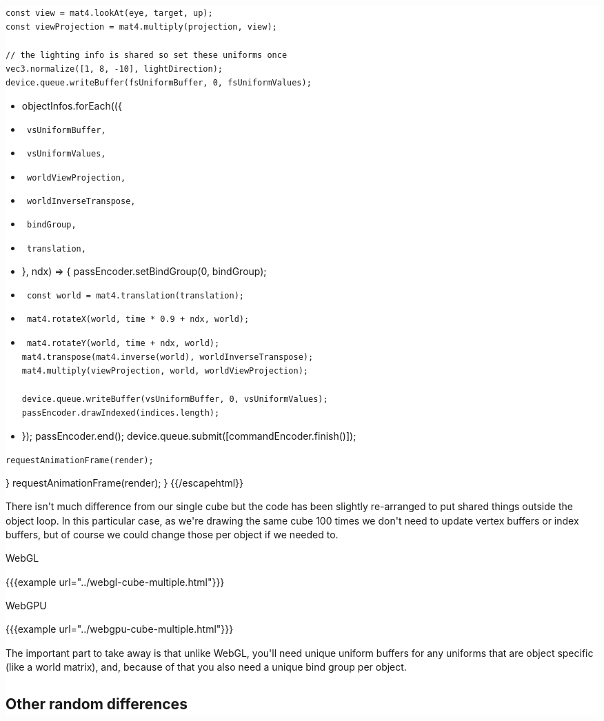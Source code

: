     const view = mat4.lookAt(eye, target, up);
    const viewProjection = mat4.multiply(projection, view);

    // the lighting info is shared so set these uniforms once
    vec3.normalize([1, 8, -10], lightDirection);
    device.queue.writeBuffer(fsUniformBuffer, 0, fsUniformValues);

+    objectInfos.forEach(({
+      vsUniformBuffer,
+      vsUniformValues,
+      worldViewProjection,
+      worldInverseTranspose,
+      bindGroup,
+      translation,
+    }, ndx) => {
      passEncoder.setBindGroup(0, bindGroup);

*      const world = mat4.translation(translation);
*      mat4.rotateX(world, time * 0.9 + ndx, world);
*      mat4.rotateY(world, time + ndx, world);
      mat4.transpose(mat4.inverse(world), worldInverseTranspose);
      mat4.multiply(viewProjection, world, worldViewProjection);

      device.queue.writeBuffer(vsUniformBuffer, 0, vsUniformValues);
      passEncoder.drawIndexed(indices.length);
+    });
    passEncoder.end();
    device.queue.submit([commandEncoder.finish()]);

    requestAnimationFrame(render);
  }
  requestAnimationFrame(render);
}
{{/escapehtml}}</code></pre>
  </div>
</div>

There isn't much difference from our single cube but the code has been slightly re-arranged to
put shared things outside the object loop. In this particular case, as we're drawing the same cube
100 times we don't need to update vertex buffers or index buffers, but of course we could
change those per object if we needed to.

WebGL

{{{example url="../webgl-cube-multiple.html"}}}

WebGPU

{{{example url="../webgpu-cube-multiple.html"}}}

The important part to take away is that unlike WebGL, you'll need unique uniform buffers for
any uniforms that are object specific (like a world matrix), and, because of that you also
need a unique  bind group per object.

## Other random differences
